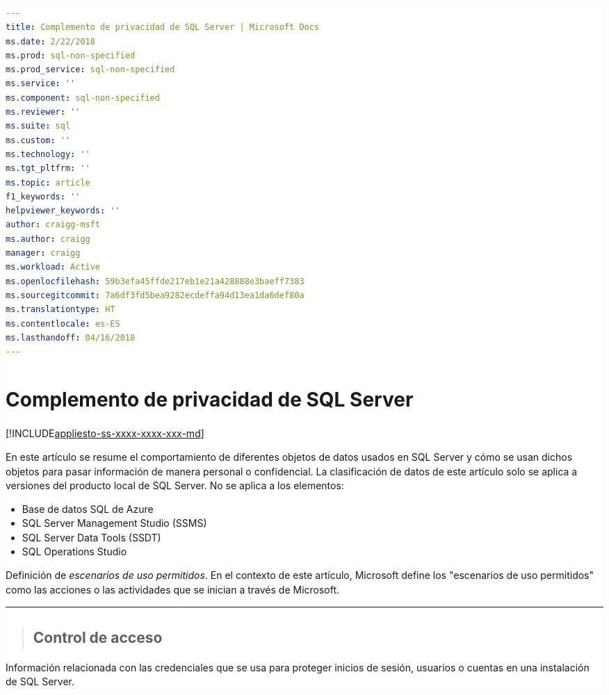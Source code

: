 ```yaml
---
title: Complemento de privacidad de SQL Server | Microsoft Docs
ms.date: 2/22/2018
ms.prod: sql-non-specified
ms.prod_service: sql-non-specified
ms.service: ''
ms.component: sql-non-specified
ms.reviewer: ''
ms.suite: sql
ms.custom: ''
ms.technology: ''
ms.tgt_pltfrm: ''
ms.topic: article
f1_keywords: ''
helpviewer_keywords: ''
author: craigg-msft
ms.author: craigg
manager: craigg
ms.workload: Active
ms.openlocfilehash: 59b3efa45ffde217eb1e21a428888e3baeff7383
ms.sourcegitcommit: 7a6df3fd5bea9282ecdeffa94d13ea1da6def80a
ms.translationtype: HT
ms.contentlocale: es-ES
ms.lasthandoff: 04/16/2018
---
```

# <a name="sql-server-privacy-supplement"></a>Complemento de privacidad de SQL Server
[!INCLUDE[appliesto-ss-xxxx-xxxx-xxx-md](../includes/appliesto-ss-xxxx-xxxx-xxx-md.md)]

En este artículo se resume el comportamiento de diferentes objetos de datos usados en SQL Server y cómo se usan dichos objetos para pasar información de manera personal o confidencial. La clasificación de datos de este artículo solo se aplica a versiones del producto local de SQL Server. No se aplica a los elementos:

- Base de datos SQL de Azure
- SQL Server Management Studio (SSMS)
- SQL Server Data Tools (SSDT)
- SQL Operations Studio

Definición de *escenarios de uso permitidos*. En el contexto de este artículo, Microsoft define los "escenarios de uso permitidos" como las acciones o las actividades que se inician a través de Microsoft.

***

>## <a name="access-control"></a>Control de acceso

Información relacionada con las credenciales que se usa para proteger inicios de sesión, usuarios o cuentas en una instalación de SQL Server.
